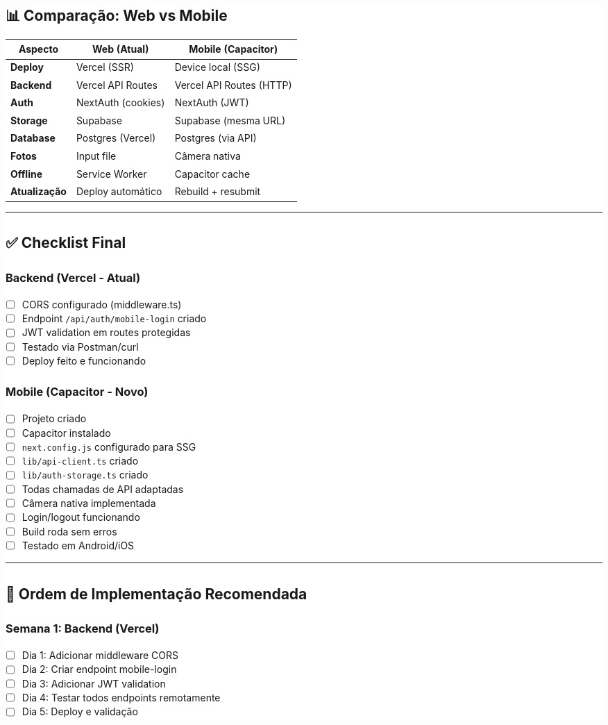 
## 📊 Comparação: Web vs Mobile

| Aspecto | Web (Atual) | Mobile (Capacitor) |
|---------|-------------|---------------------|
| **Deploy** | Vercel (SSR) | Device local (SSG) |
| **Backend** | Vercel API Routes | Vercel API Routes (HTTP) |
| **Auth** | NextAuth (cookies) | NextAuth (JWT) |
| **Storage** | Supabase | Supabase (mesma URL) |
| **Database** | Postgres (Vercel) | Postgres (via API) |
| **Fotos** | Input file | Câmera nativa |
| **Offline** | Service Worker | Capacitor cache |
| **Atualização** | Deploy automático | Rebuild + resubmit |

---

## ✅ Checklist Final

### Backend (Vercel - Atual)

- [ ] CORS configurado (middleware.ts)
- [ ] Endpoint `/api/auth/mobile-login` criado
- [ ] JWT validation em routes protegidas
- [ ] Testado via Postman/curl
- [ ] Deploy feito e funcionando

### Mobile (Capacitor - Novo)

- [ ] Projeto criado
- [ ] Capacitor instalado
- [ ] `next.config.js` configurado para SSG
- [ ] `lib/api-client.ts` criado
- [ ] `lib/auth-storage.ts` criado
- [ ] Todas chamadas de API adaptadas
- [ ] Câmera nativa implementada
- [ ] Login/logout funcionando
- [ ] Build roda sem erros
- [ ] Testado em Android/iOS

---

## 🎯 Ordem de Implementação Recomendada

### Semana 1: Backend (Vercel)
- [ ] Dia 1: Adicionar middleware CORS
- [ ] Dia 2: Criar endpoint mobile-login
- [ ] Dia 3: Adicionar JWT validation
- [ ] Dia 4: Testar todos endpoints remotamente
- [ ] Dia 5: Deploy e validação

